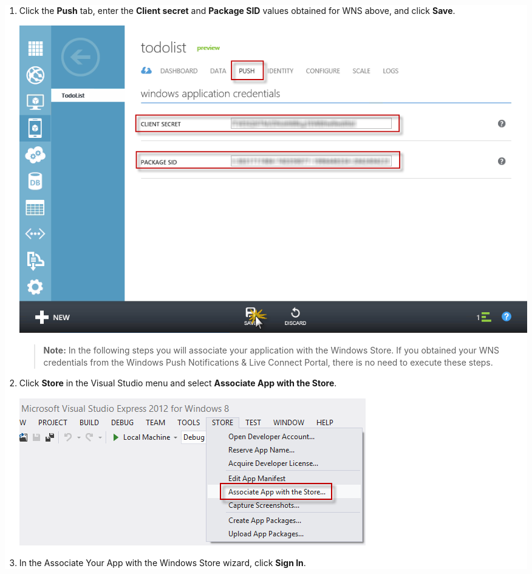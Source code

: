 1. Click the **Push** tab, enter the **Client secret** and **Package SID** values obtained for WNS above, and click **Save**.

	![Image 14](Images/image-14.png?raw=true)

	> **Note:** In the following steps you will associate your application with the Windows Store. If you obtained your WNS credentials from the Windows Push Notifications & Live Connect Portal, there is no need to execute these steps.

1.	Click **Store** in the Visual Studio menu and select **Associate App with the Store**.

	![Associating App with Store](./Images/associating-app-with-store.png?raw=true)

1. In the Associate Your App with the Windows Store wizard, click **Sign In**.
